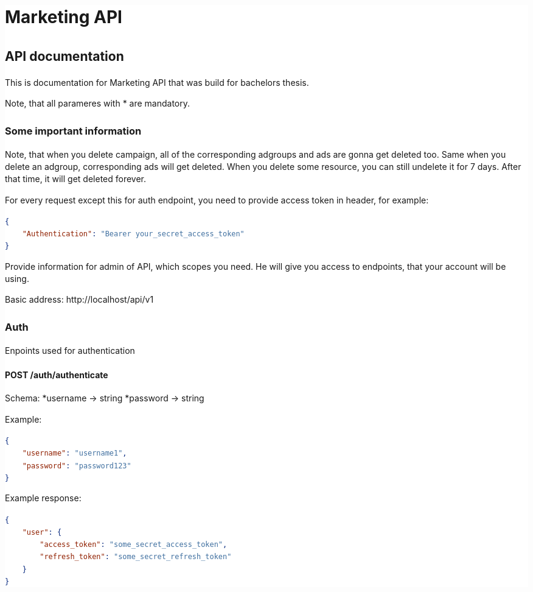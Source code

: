 # Marketing API

## API documentation

This is documentation for Marketing API that was build for bachelors thesis. 

Note, that all parameres with * are mandatory.

### Some important information

Note, that when you delete campaign, all of the corresponding adgroups and ads are gonna get deleted too. Same when you delete an adgroup, corresponding ads will get deleted. When you delete some resource, you can still undelete it for 7 days. After that time, it will get deleted forever.

For every request except this for auth endpoint, you need to provide access token in header, for example:
```json 
{
    "Authentication": "Bearer your_secret_access_token"
}
```

Provide information for admin of API, which scopes you need. He will give you access to endpoints, that your account will be using.

Basic address: http://localhost/api/v1

### Auth

Enpoints used for authentication

#### POST /auth/authenticate

Schema:
*username -> string
*password -> string

Example:
```json
{
    "username": "username1",
    "password": "password123"
}
```

Example response:
```json
{
    "user": {
        "access_token": "some_secret_access_token",
        "refresh_token": "some_secret_refresh_token"
    }
}
```
